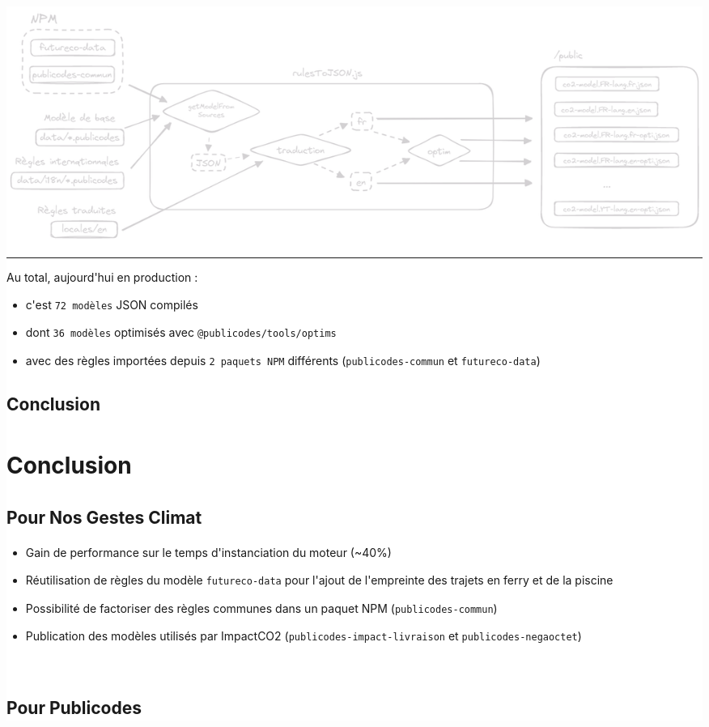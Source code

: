 ![](./compilation-steps-with-optim-npm.png)


---

Au total, aujourd'hui en production :


- c'est `72 modèles` JSON compilés 

- dont `36 modèles` optimisés avec `@publicodes/tools/optims`

- avec des règles importées depuis `2 paquets NPM` différents
(`publicodes-commun` et `futureco-data`)




Conclusion
---

# Conclusion

## Pour Nos Gestes Climat


- Gain de performance sur le temps d'instanciation du moteur (~40%)

- Réutilisation de règles du modèle `futureco-data` pour l'ajout de l'empreinte
des trajets en ferry et de la piscine

- Possibilité de factoriser des règles communes dans un paquet NPM (`publicodes-commun`)

- Publication des modèles utilisés par ImpactCO2 (`publicodes-impact-livraison`
et `publicodes-negaoctet`)


‎ 

## Pour Publicodes

